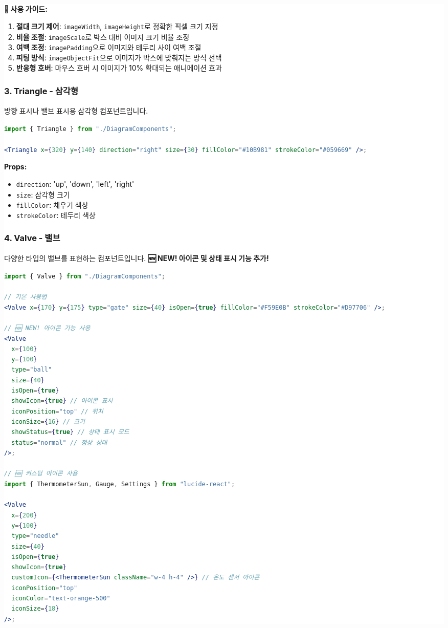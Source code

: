**🎯 사용 가이드:**

1. **절대 크기 제어**: `imageWidth`, `imageHeight`로 정확한 픽셀 크기 지정
2. **비율 조절**: `imageScale`로 박스 대비 이미지 크기 비율 조정
3. **여백 조정**: `imagePadding`으로 이미지와 테두리 사이 여백 조절
4. **피팅 방식**: `imageObjectFit`으로 이미지가 박스에 맞춰지는 방식 선택
5. **반응형 호버**: 마우스 호버 시 이미지가 10% 확대되는 애니메이션 효과

### 3. Triangle - 삼각형

방향 표시나 밸브 표시용 삼각형 컴포넌트입니다.

```jsx
import { Triangle } from "./DiagramComponents";

<Triangle x={320} y={140} direction="right" size={30} fillColor="#10B981" strokeColor="#059669" />;
```

**Props:**

- `direction`: 'up', 'down', 'left', 'right'
- `size`: 삼각형 크기
- `fillColor`: 채우기 색상
- `strokeColor`: 테두리 색상

### 4. Valve - 밸브

다양한 타입의 밸브를 표현하는 컴포넌트입니다. **🆕 NEW! 아이콘 및 상태 표시 기능 추가!**

```jsx
import { Valve } from "./DiagramComponents";

// 기본 사용법
<Valve x={170} y={175} type="gate" size={40} isOpen={true} fillColor="#F59E0B" strokeColor="#D97706" />;

// 🆕 NEW! 아이콘 기능 사용
<Valve
  x={100}
  y={100}
  type="ball"
  size={40}
  isOpen={true}
  showIcon={true} // 아이콘 표시
  iconPosition="top" // 위치
  iconSize={16} // 크기
  showStatus={true} // 상태 표시 모드
  status="normal" // 정상 상태
/>;

// 🆕 커스텀 아이콘 사용
import { ThermometerSun, Gauge, Settings } from "lucide-react";

<Valve
  x={200}
  y={100}
  type="needle"
  size={40}
  isOpen={true}
  showIcon={true}
  customIcon={<ThermometerSun className="w-4 h-4" />} // 온도 센서 아이콘
  iconPosition="top"
  iconColor="text-orange-500"
  iconSize={18}
/>;
```
